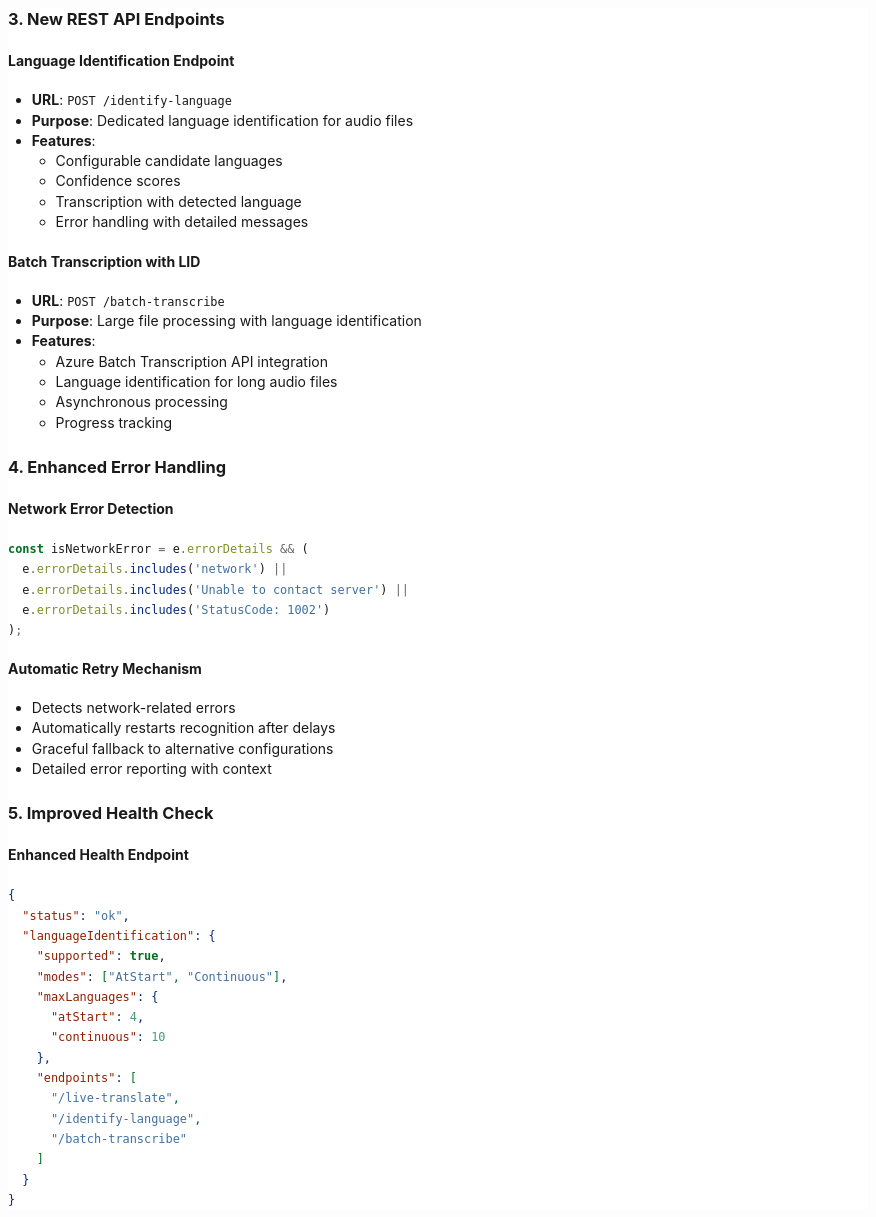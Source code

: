 ### 3. New REST API Endpoints

#### Language Identification Endpoint
- **URL**: `POST /identify-language`
- **Purpose**: Dedicated language identification for audio files
- **Features**:
  - Configurable candidate languages
  - Confidence scores
  - Transcription with detected language
  - Error handling with detailed messages

#### Batch Transcription with LID
- **URL**: `POST /batch-transcribe`
- **Purpose**: Large file processing with language identification
- **Features**:
  - Azure Batch Transcription API integration
  - Language identification for long audio files
  - Asynchronous processing
  - Progress tracking

### 4. Enhanced Error Handling

#### Network Error Detection
```javascript
const isNetworkError = e.errorDetails && (
  e.errorDetails.includes('network') || 
  e.errorDetails.includes('Unable to contact server') ||
  e.errorDetails.includes('StatusCode: 1002')
);
```

#### Automatic Retry Mechanism
- Detects network-related errors
- Automatically restarts recognition after delays
- Graceful fallback to alternative configurations
- Detailed error reporting with context

### 5. Improved Health Check

#### Enhanced Health Endpoint
```json
{
  "status": "ok",
  "languageIdentification": {
    "supported": true,
    "modes": ["AtStart", "Continuous"],
    "maxLanguages": {
      "atStart": 4,
      "continuous": 10
    },
    "endpoints": [
      "/live-translate",
      "/identify-language", 
      "/batch-transcribe"
    ]
  }
}
```
